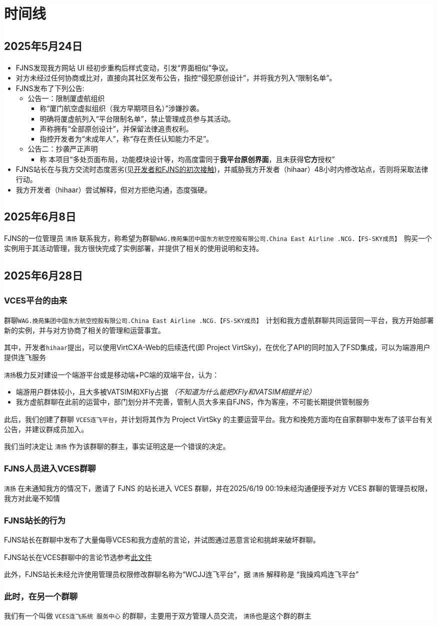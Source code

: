 # 时间线

## 2025年5月24日

- FJNS发现我方网站 UI 经初步重构后样式变动，引发“界面相似”争议。
- 对方未经过任何协商或比对，直接向其社区发布公告，指控“侵犯原创设计”，并将我方列入“限制名单”。
- FJNS发布了下列公告:
  - 公告一：限制厦虚航组织
    - 称“厦门航空虚拟组织（我方早期项目名）”涉嫌抄袭。
    - 明确将厦虚航列入“平台限制名单”，禁止管理成员参与其活动。
    - 声称拥有“全部原创设计”，并保留法律追责权利。
    - 指控开发者为“未成年人”，称“存在责任认知能力不足”。
  - 公告二：抄袭严正声明
    - 称 本项目“多处页面布局，功能模块设计等，均高度雷同于**我平台原创界面**，且未获得**它方**授权”
- FJNS站长在与我方交流时态度恶劣(见[开发者和FJNS的初次接触](conversation/Developers_First_Conversation_With_FJNS_Owner-chat-20250524.md))，并威胁我方开发者（hihaar）48小时内修改站点，否则将采取法律行动。
- 我方开发者（hihaar）尝试解释，但对方拒绝沟通，态度强硬。

## 2025年6月8日
FJNS的一位管理员 `清扬` 联系我方，称希望为群聊`WAG.挽苑集团中国东方航空控股有限公司.China East Airline .NCG.【FS-SKY成员】
`购买一个实例用于其活动管理，我方很快完成了实例部署，并提供了相关的使用说明和支持。

## 2025年6月28日
### VCES平台的由来
群聊`WAG.挽苑集团中国东方航空控股有限公司.China East Airline .NCG.【FS-SKY成员】
`计划和我方虚航群聊共同运营同一平台，我方开始部署新的实例，并与对方协商了相关的管理和运营事宜。

其中，开发者`hihaar`提出，可以使用VirtCXA-Web的后续迭代(即 Project VirtSky)，在优化了API的同时加入了FSD集成，可以为端游用户提供连飞服务

`清扬`极力反对建设一个端游平台或是移动端+PC端的双端平台，认为：
- 端游用户群体较小，且大多被VATSIM和XFly占据 *（不知道为什么能把XFly和VATSIM相提并论）*
- 我方虚航群聊在此前的运营中，部门划分并不完善，管制人员大多来自FJNS，作为客座，不可能长期提供管制服务

此后，我们创建了群聊 `VCES连飞平台`，并计划将其作为 Project VirtSky 的主要运营平台。我方和挽苑方面均在自家群聊中发布了该平台有关公告，并建议群成员加入。

我们当时决定让 `清扬` 作为该群聊的群主，事实证明这是一个错误的决定。

### FJNS人员进入VCES群聊
`清扬` 在未通知我方的情况下，邀请了 FJNS 的站长进入 VCES 群聊，并在2025/6/19 00:19未经沟通便授予对方 VCES 群聊的管理员权限，我方对此毫不知情

### FJNS站长的行为
FJNS站长在群聊中发布了大量侮辱VCES和我方虚航的言论，并试图通过恶意言论和挑衅来破坏群聊。

FJNS站长在VCES群聊中的言论节选参考[此文件](conversation/fjns-in-vces-20250629.md)

此外，FJNS站长未经允许使用管理员权限修改群聊名称为“WCJJ连飞平台”，据 `清扬` 解释称是 “我操鸡鸡连飞平台”

### 此时，在另一个群聊
我们有一个叫做 `VCES连飞系统 服务中心` 的群聊，主要用于双方管理人员交流， `清扬`也是这个群的群主
